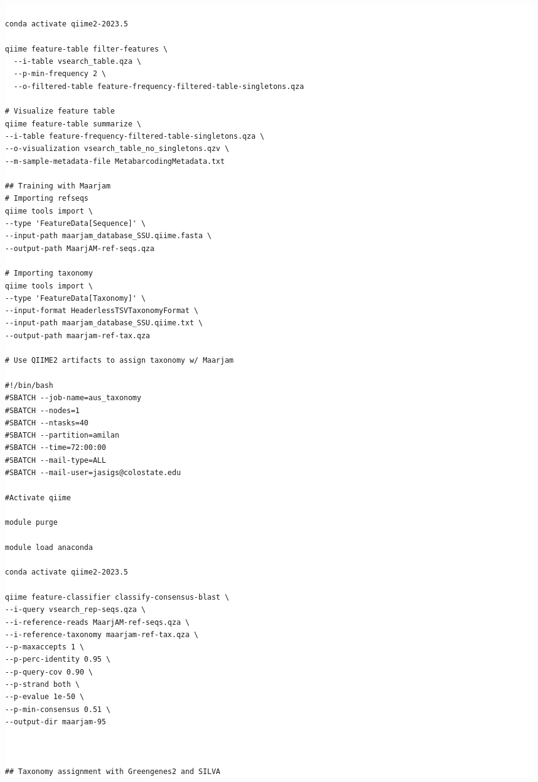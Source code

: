 ```

conda activate qiime2-2023.5

qiime feature-table filter-features \
  --i-table vsearch_table.qza \
  --p-min-frequency 2 \
  --o-filtered-table feature-frequency-filtered-table-singletons.qza

# Visualize feature table
qiime feature-table summarize \
--i-table feature-frequency-filtered-table-singletons.qza \
--o-visualization vsearch_table_no_singletons.qzv \
--m-sample-metadata-file MetabarcodingMetadata.txt

## Training with Maarjam
# Importing refseqs
qiime tools import \
--type 'FeatureData[Sequence]' \
--input-path maarjam_database_SSU.qiime.fasta \
--output-path MaarjAM-ref-seqs.qza

# Importing taxonomy
qiime tools import \
--type 'FeatureData[Taxonomy]' \
--input-format HeaderlessTSVTaxonomyFormat \
--input-path maarjam_database_SSU.qiime.txt \
--output-path maarjam-ref-tax.qza

# Use QIIME2 artifacts to assign taxonomy w/ Maarjam

#!/bin/bash
#SBATCH --job-name=aus_taxonomy
#SBATCH --nodes=1
#SBATCH --ntasks=40
#SBATCH --partition=amilan
#SBATCH --time=72:00:00
#SBATCH --mail-type=ALL
#SBATCH --mail-user=jasigs@colostate.edu

#Activate qiime

module purge

module load anaconda

conda activate qiime2-2023.5

qiime feature-classifier classify-consensus-blast \
--i-query vsearch_rep-seqs.qza \
--i-reference-reads MaarjAM-ref-seqs.qza \
--i-reference-taxonomy maarjam-ref-tax.qza \
--p-maxaccepts 1 \
--p-perc-identity 0.95 \
--p-query-cov 0.90 \
--p-strand both \
--p-evalue 1e-50 \
--p-min-consensus 0.51 \
--output-dir maarjam-95



## Taxonomy assignment with Greengenes2 and SILVA
```